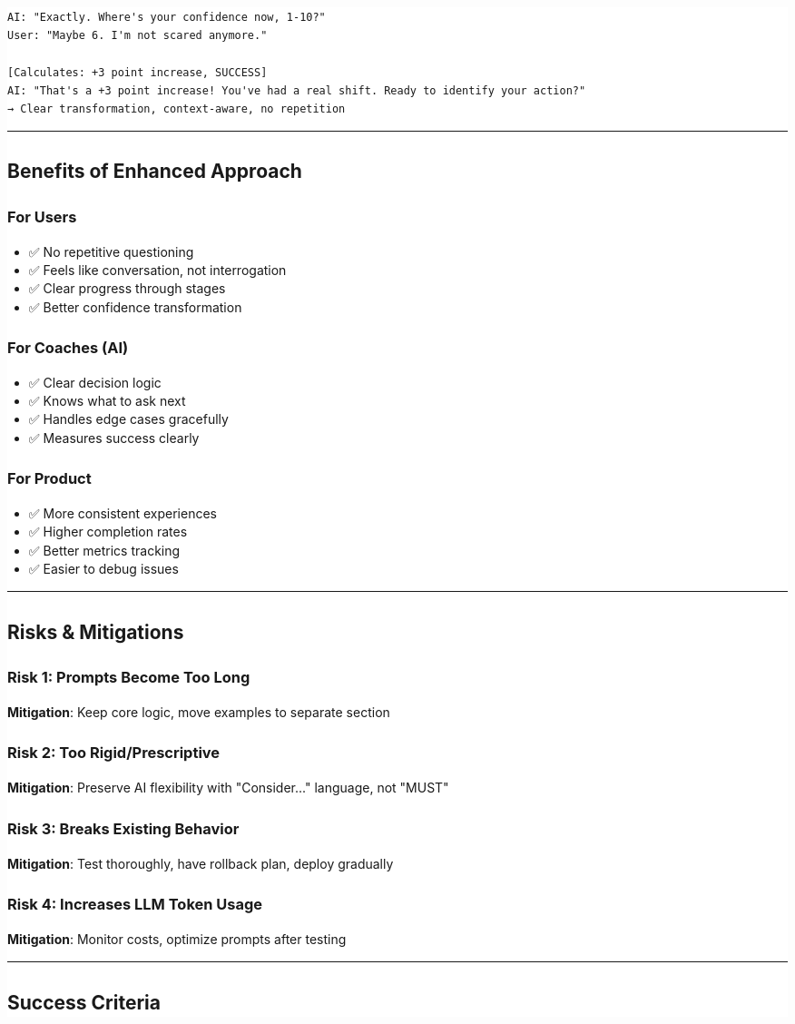 ```
AI: "Exactly. Where's your confidence now, 1-10?"
User: "Maybe 6. I'm not scared anymore."

[Calculates: +3 point increase, SUCCESS]
AI: "That's a +3 point increase! You've had a real shift. Ready to identify your action?"
→ Clear transformation, context-aware, no repetition
```

---

## Benefits of Enhanced Approach

### For Users
- ✅ No repetitive questioning
- ✅ Feels like conversation, not interrogation
- ✅ Clear progress through stages
- ✅ Better confidence transformation

### For Coaches (AI)
- ✅ Clear decision logic
- ✅ Knows what to ask next
- ✅ Handles edge cases gracefully
- ✅ Measures success clearly

### For Product
- ✅ More consistent experiences
- ✅ Higher completion rates
- ✅ Better metrics tracking
- ✅ Easier to debug issues

---

## Risks & Mitigations

### Risk 1: Prompts Become Too Long
**Mitigation**: Keep core logic, move examples to separate section

### Risk 2: Too Rigid/Prescriptive
**Mitigation**: Preserve AI flexibility with "Consider..." language, not "MUST"

### Risk 3: Breaks Existing Behavior
**Mitigation**: Test thoroughly, have rollback plan, deploy gradually

### Risk 4: Increases LLM Token Usage
**Mitigation**: Monitor costs, optimize prompts after testing

---

## Success Criteria
